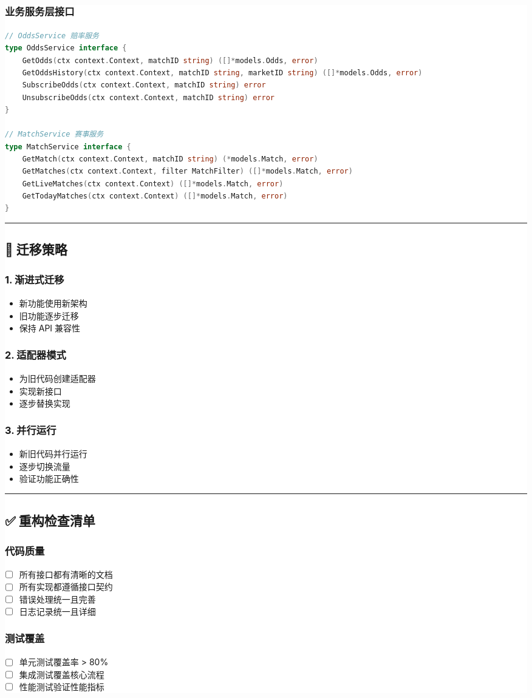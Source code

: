 ### 业务服务层接口

```go
// OddsService 赔率服务
type OddsService interface {
    GetOdds(ctx context.Context, matchID string) ([]*models.Odds, error)
    GetOddsHistory(ctx context.Context, matchID string, marketID string) ([]*models.Odds, error)
    SubscribeOdds(ctx context.Context, matchID string) error
    UnsubscribeOdds(ctx context.Context, matchID string) error
}

// MatchService 赛事服务
type MatchService interface {
    GetMatch(ctx context.Context, matchID string) (*models.Match, error)
    GetMatches(ctx context.Context, filter MatchFilter) ([]*models.Match, error)
    GetLiveMatches(ctx context.Context) ([]*models.Match, error)
    GetTodayMatches(ctx context.Context) ([]*models.Match, error)
}
```

---

## 🔄 迁移策略

### 1. 渐进式迁移
- 新功能使用新架构
- 旧功能逐步迁移
- 保持 API 兼容性

### 2. 适配器模式
- 为旧代码创建适配器
- 实现新接口
- 逐步替换实现

### 3. 并行运行
- 新旧代码并行运行
- 逐步切换流量
- 验证功能正确性

---

## ✅ 重构检查清单

### 代码质量
- [ ] 所有接口都有清晰的文档
- [ ] 所有实现都遵循接口契约
- [ ] 错误处理统一且完善
- [ ] 日志记录统一且详细

### 测试覆盖
- [ ] 单元测试覆盖率 > 80%
- [ ] 集成测试覆盖核心流程
- [ ] 性能测试验证性能指标
